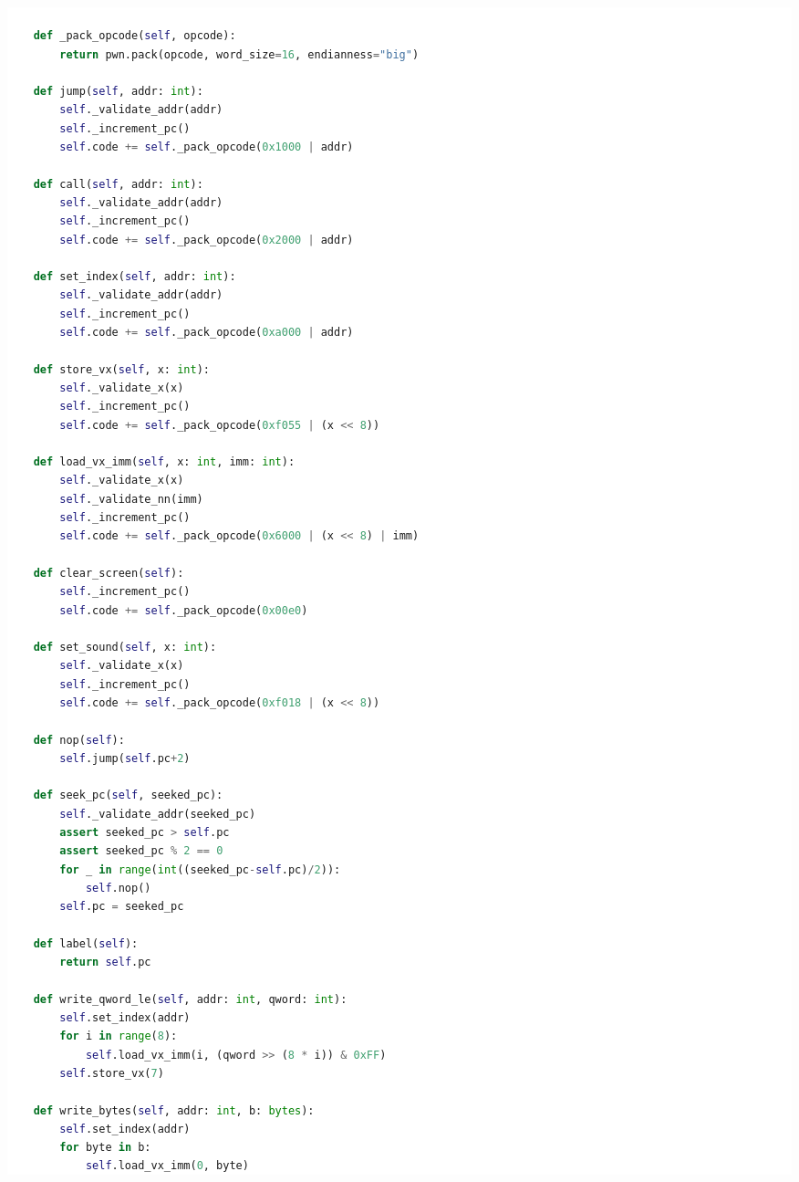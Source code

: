 ```py

    def _pack_opcode(self, opcode):
        return pwn.pack(opcode, word_size=16, endianness="big")

    def jump(self, addr: int):
        self._validate_addr(addr)
        self._increment_pc()
        self.code += self._pack_opcode(0x1000 | addr)

    def call(self, addr: int):
        self._validate_addr(addr)
        self._increment_pc()
        self.code += self._pack_opcode(0x2000 | addr)

    def set_index(self, addr: int):
        self._validate_addr(addr)
        self._increment_pc()
        self.code += self._pack_opcode(0xa000 | addr)

    def store_vx(self, x: int):
        self._validate_x(x)
        self._increment_pc()
        self.code += self._pack_opcode(0xf055 | (x << 8))

    def load_vx_imm(self, x: int, imm: int):
        self._validate_x(x)
        self._validate_nn(imm)
        self._increment_pc()
        self.code += self._pack_opcode(0x6000 | (x << 8) | imm)

    def clear_screen(self):
        self._increment_pc()
        self.code += self._pack_opcode(0x00e0)

    def set_sound(self, x: int):
        self._validate_x(x)
        self._increment_pc()
        self.code += self._pack_opcode(0xf018 | (x << 8))

    def nop(self):
        self.jump(self.pc+2)

    def seek_pc(self, seeked_pc):
        self._validate_addr(seeked_pc)
        assert seeked_pc > self.pc
        assert seeked_pc % 2 == 0
        for _ in range(int((seeked_pc-self.pc)/2)):
            self.nop()
        self.pc = seeked_pc

    def label(self):
        return self.pc

    def write_qword_le(self, addr: int, qword: int):
        self.set_index(addr)
        for i in range(8):
            self.load_vx_imm(i, (qword >> (8 * i)) & 0xFF)
        self.store_vx(7)

    def write_bytes(self, addr: int, b: bytes):
        self.set_index(addr)
        for byte in b:
            self.load_vx_imm(0, byte)
```